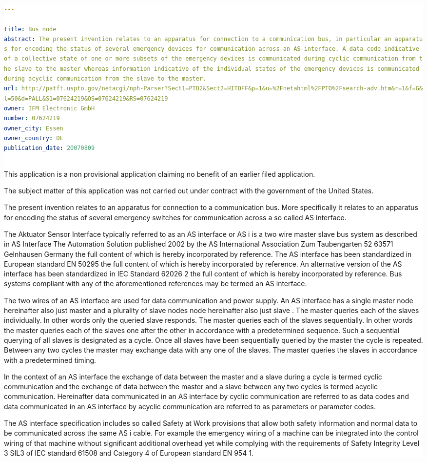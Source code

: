 ```yaml
---

title: Bus node
abstract: The present invention relates to an apparatus for connection to a communication bus, in particular an apparatus for encoding the status of several emergency devices for communication across an AS-interface. A data code indicative of a collective state of one or more subsets of the emergency devices is communicated during cyclic communication from the slave to the master whereas information indicative of the individual states of the emergency devices is communicated during acyclic communication from the slave to the master.
url: http://patft.uspto.gov/netacgi/nph-Parser?Sect1=PTO2&Sect2=HITOFF&p=1&u=%2Fnetahtml%2FPTO%2Fsearch-adv.htm&r=1&f=G&l=50&d=PALL&S1=07624219&OS=07624219&RS=07624219
owner: IFM Electronic GmbH
number: 07624219
owner_city: Essen
owner_country: DE
publication_date: 20070809
---
```

This application is a non provisional application claiming no benefit of an earlier filed application.

The subject matter of this application was not carried out under contract with the government of the United States.

The present invention relates to an apparatus for connection to a communication bus. More specifically it relates to an apparatus for encoding the status of several emergency switches for communication across a so called AS interface.

The Aktuator Sensor Interface typically referred to as an AS interface or AS i is a two wire master slave bus system as described in AS Interface The Automation Solution published 2002 by the AS International Association Zum Taubengarten 52 63571 Gelnhausen Germany the full content of which is hereby incorporated by reference. The AS interface has been standardized in European standard EN 50295 the full content of which is hereby incorporated by reference. An alternative version of the AS interface has been standardized in IEC Standard 62026 2 the full content of which is hereby incorporated by reference. Bus systems compliant with any of the aforementioned references may be termed an AS interface.

The two wires of an AS interface are used for data communication and power supply. An AS interface has a single master node hereinafter also just master and a plurality of slave nodes node hereinafter also just slave . The master queries each of the slaves individually. In other words only the queried slave responds. The master queries each of the slaves sequentially. In other words the master queries each of the slaves one after the other in accordance with a predetermined sequence. Such a sequential querying of all slaves is designated as a cycle. Once all slaves have been sequentially queried by the master the cycle is repeated. Between any two cycles the master may exchange data with any one of the slaves. The master queries the slaves in accordance with a predetermined timing.

In the context of an AS interface the exchange of data between the master and a slave during a cycle is termed cyclic communication and the exchange of data between the master and a slave between any two cycles is termed acyclic communication. Hereinafter data communicated in an AS interface by cyclic communication are referred to as data codes and data communicated in an AS interface by acyclic communication are referred to as parameters or parameter codes.

The AS interface specification includes so called Safety at Work provisions that allow both safety information and normal data to be communicated across the same AS i cable. For example the emergency wiring of a machine can be integrated into the control wiring of that machine without significant additional overhead yet while complying with the requirements of Safety Integrity Level 3 SIL3 of IEC standard 61508 and Category 4 of European standard EN 954 1.
